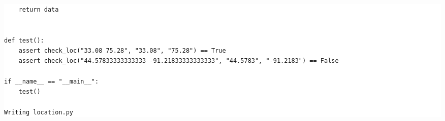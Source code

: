         return data
    
    
    def test():
        assert check_loc("33.08 75.28", "33.08", "75.28") == True
        assert check_loc("44.57833333333333 -91.21833333333333", "44.5783", "-91.2183") == False
    
    if __name__ == "__main__":
        test()

    Writing location.py



    
